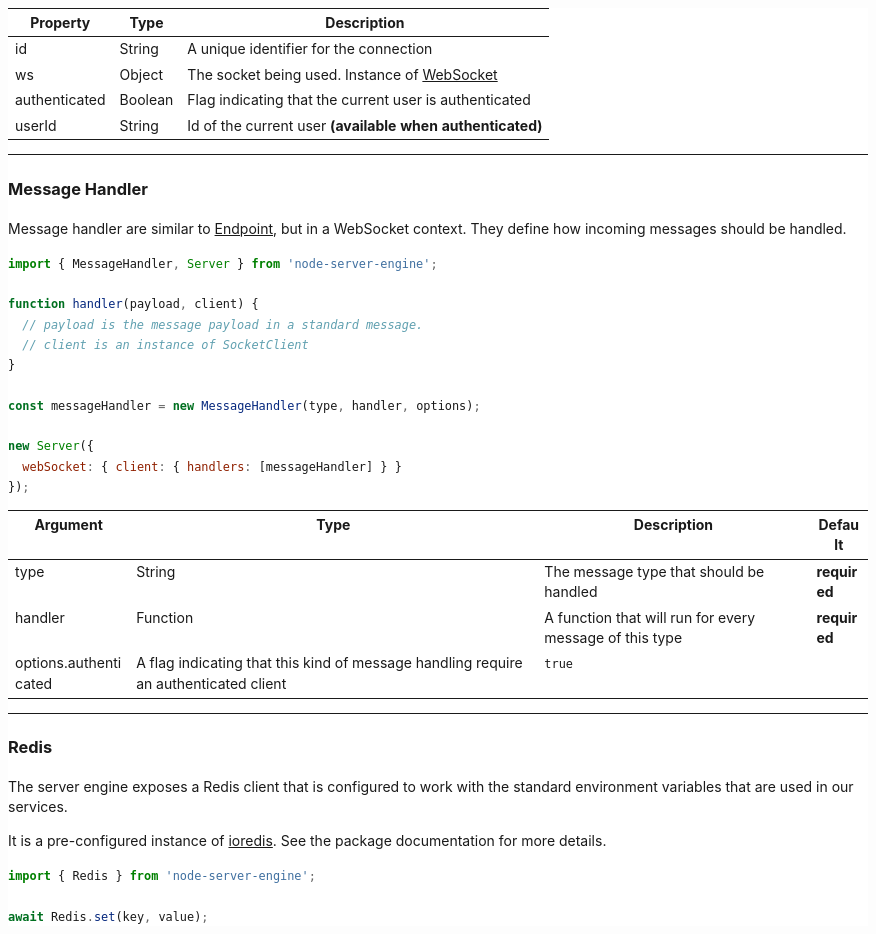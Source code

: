 | Property      | Type    | Description                                                                                                            |
| ------------- | ------- | ---------------------------------------------------------------------------------------------------------------------- |
| id            | String  | A unique identifier for the connection                                                                                 |
| ws            | Object  | The socket being used. Instance of [WebSocket](https://github.com/websockets/ws/blob/master/doc/ws.md#class-websocket) |
| authenticated | Boolean | Flag indicating that the current user is authenticated                                                                 |
| userId        | String  | Id of the current user **(available when authenticated)**                                                              |

---

### Message Handler

Message handler are similar to [Endpoint](#endpoint), but in a WebSocket context. They define how incoming messages should be handled.

```javascript
import { MessageHandler, Server } from 'node-server-engine';

function handler(payload, client) {
  // payload is the message payload in a standard message.
  // client is an instance of SocketClient
}

const messageHandler = new MessageHandler(type, handler, options);

new Server({
  webSocket: { client: { handlers: [messageHandler] } }
});
```

| Argument              | Type                                                                                 | Description                                             | Default      |
| --------------------- | ------------------------------------------------------------------------------------ | ------------------------------------------------------- | ------------ |
| type                  | String                                                                               | The message type that should be handled                 | **required** |
| handler               | Function                                                                             | A function that will run for every message of this type | **required** |
| options.authenticated | A flag indicating that this kind of message handling require an authenticated client | `true`                                                  |

---

### Redis

The server engine exposes a Redis client that is configured to work with the standard environment variables that are used in our services.

It is a pre-configured instance of [ioredis](https://github.com/luin/ioredis). See the package documentation for more details.

```javascript
import { Redis } from 'node-server-engine';

await Redis.set(key, value);
```
